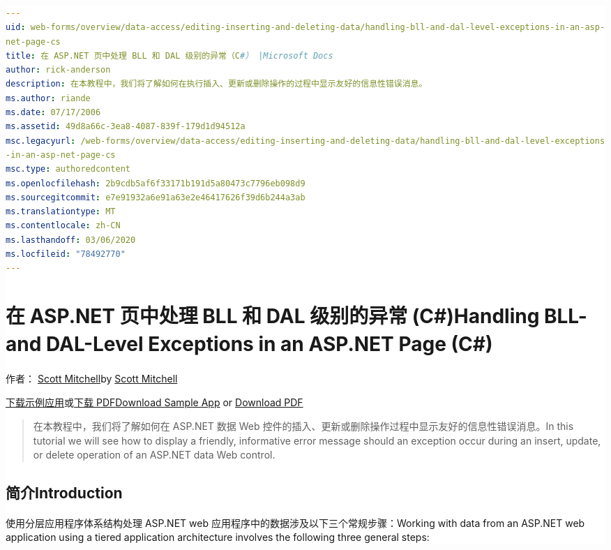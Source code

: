 ```yaml
---
uid: web-forms/overview/data-access/editing-inserting-and-deleting-data/handling-bll-and-dal-level-exceptions-in-an-asp-net-page-cs
title: 在 ASP.NET 页中处理 BLL 和 DAL 级别的异常（C#） |Microsoft Docs
author: rick-anderson
description: 在本教程中，我们将了解如何在执行插入、更新或删除操作的过程中显示友好的信息性错误消息。
ms.author: riande
ms.date: 07/17/2006
ms.assetid: 49d8a66c-3ea8-4087-839f-179d1d94512a
msc.legacyurl: /web-forms/overview/data-access/editing-inserting-and-deleting-data/handling-bll-and-dal-level-exceptions-in-an-asp-net-page-cs
msc.type: authoredcontent
ms.openlocfilehash: 2b9cdb5af6f33171b191d5a80473c7796eb098d9
ms.sourcegitcommit: e7e91932a6e91a63e2e46417626f39d6b244a3ab
ms.translationtype: MT
ms.contentlocale: zh-CN
ms.lasthandoff: 03/06/2020
ms.locfileid: "78492770"
---
```

# <a name="handling-bll--and-dal-level-exceptions-in-an-aspnet-page-c"></a><span data-ttu-id="95b10-103">在 ASP.NET 页中处理 BLL 和 DAL 级别的异常 (C#)</span><span class="sxs-lookup"><span data-stu-id="95b10-103">Handling BLL- and DAL-Level Exceptions in an ASP.NET Page (C#)</span></span>

<span data-ttu-id="95b10-104">作者： [Scott Mitchell](https://twitter.com/ScottOnWriting)</span><span class="sxs-lookup"><span data-stu-id="95b10-104">by [Scott Mitchell](https://twitter.com/ScottOnWriting)</span></span>

<span data-ttu-id="95b10-105">[下载示例应用](https://download.microsoft.com/download/9/c/1/9c1d03ee-29ba-4d58-aa1a-f201dcc822ea/ASPNET_Data_Tutorial_18_CS.exe)或[下载 PDF](handling-bll-and-dal-level-exceptions-in-an-asp-net-page-cs/_static/datatutorial18cs1.pdf)</span><span class="sxs-lookup"><span data-stu-id="95b10-105">[Download Sample App](https://download.microsoft.com/download/9/c/1/9c1d03ee-29ba-4d58-aa1a-f201dcc822ea/ASPNET_Data_Tutorial_18_CS.exe) or [Download PDF](handling-bll-and-dal-level-exceptions-in-an-asp-net-page-cs/_static/datatutorial18cs1.pdf)</span></span>

> <span data-ttu-id="95b10-106">在本教程中，我们将了解如何在 ASP.NET 数据 Web 控件的插入、更新或删除操作过程中显示友好的信息性错误消息。</span><span class="sxs-lookup"><span data-stu-id="95b10-106">In this tutorial we will see how to display a friendly, informative error message should an exception occur during an insert, update, or delete operation of an ASP.NET data Web control.</span></span>

## <a name="introduction"></a><span data-ttu-id="95b10-107">简介</span><span class="sxs-lookup"><span data-stu-id="95b10-107">Introduction</span></span>

<span data-ttu-id="95b10-108">使用分层应用程序体系结构处理 ASP.NET web 应用程序中的数据涉及以下三个常规步骤：</span><span class="sxs-lookup"><span data-stu-id="95b10-108">Working with data from an ASP.NET web application using a tiered application architecture involves the following three general steps:</span></span>
